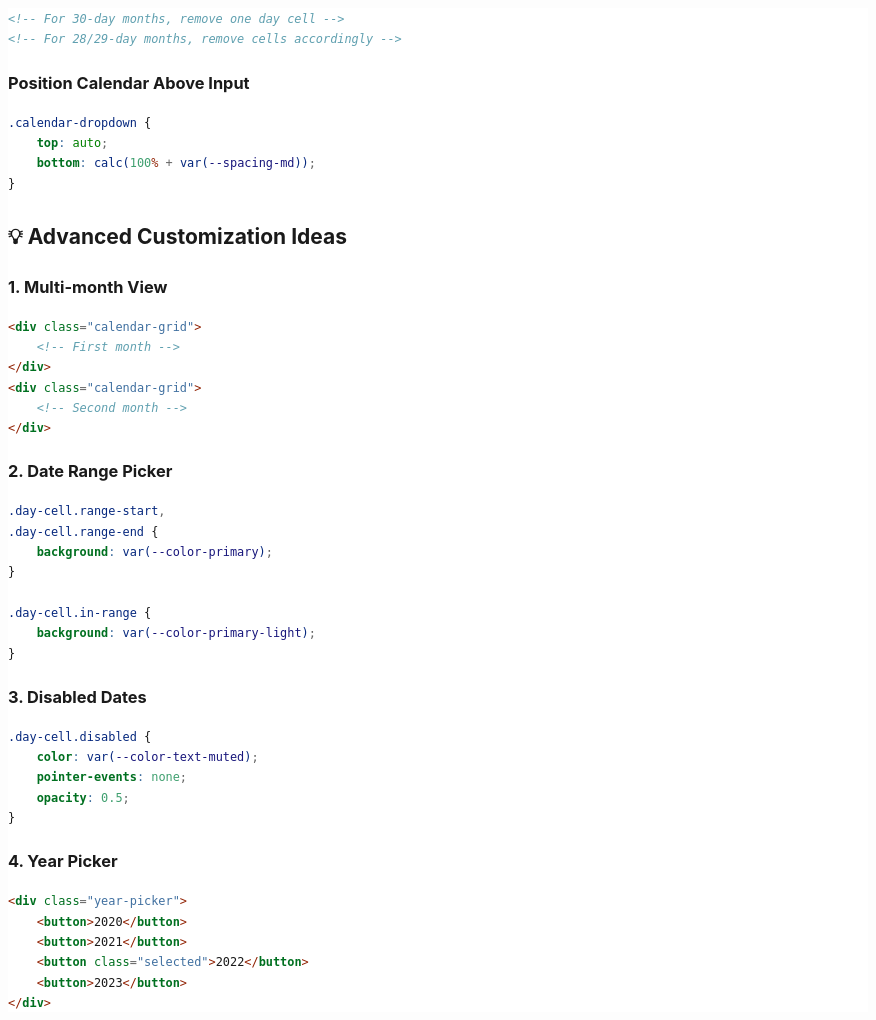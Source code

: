 ```html
<!-- For 30-day months, remove one day cell -->
<!-- For 28/29-day months, remove cells accordingly -->
```

### Position Calendar Above Input

```css
.calendar-dropdown {
    top: auto;
    bottom: calc(100% + var(--spacing-md));
}
```

## 💡 Advanced Customization Ideas

### 1. Multi-month View

```html
<div class="calendar-grid">
    <!-- First month -->
</div>
<div class="calendar-grid">
    <!-- Second month -->
</div>
```

### 2. Date Range Picker

```css
.day-cell.range-start,
.day-cell.range-end {
    background: var(--color-primary);
}

.day-cell.in-range {
    background: var(--color-primary-light);
}
```

### 3. Disabled Dates

```css
.day-cell.disabled {
    color: var(--color-text-muted);
    pointer-events: none;
    opacity: 0.5;
}
```

### 4. Year Picker

```html
<div class="year-picker">
    <button>2020</button>
    <button>2021</button>
    <button class="selected">2022</button>
    <button>2023</button>
</div>
```
